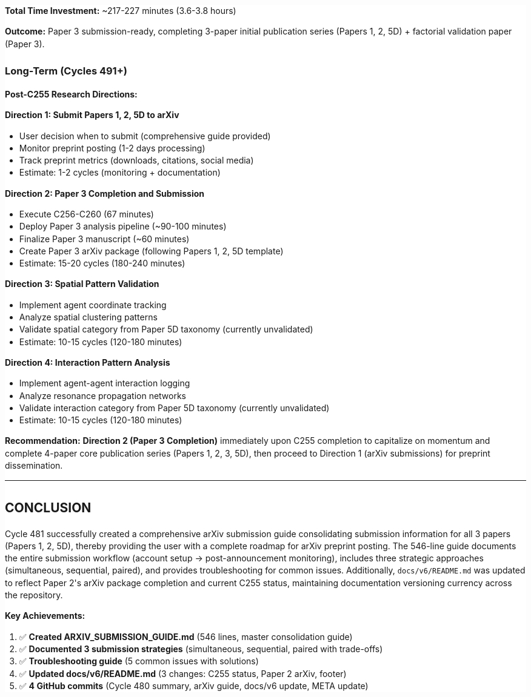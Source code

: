 **Total Time Investment:** ~217-227 minutes (3.6-3.8 hours)

**Outcome:** Paper 3 submission-ready, completing 3-paper initial publication series (Papers 1, 2, 5D) + factorial validation paper (Paper 3).

### Long-Term (Cycles 491+)

**Post-C255 Research Directions:**

**Direction 1: Submit Papers 1, 2, 5D to arXiv**
- User decision when to submit (comprehensive guide provided)
- Monitor preprint posting (1-2 days processing)
- Track preprint metrics (downloads, citations, social media)
- Estimate: 1-2 cycles (monitoring + documentation)

**Direction 2: Paper 3 Completion and Submission**
- Execute C256-C260 (67 minutes)
- Deploy Paper 3 analysis pipeline (~90-100 minutes)
- Finalize Paper 3 manuscript (~60 minutes)
- Create Paper 3 arXiv package (following Papers 1, 2, 5D template)
- Estimate: 15-20 cycles (180-240 minutes)

**Direction 3: Spatial Pattern Validation**
- Implement agent coordinate tracking
- Analyze spatial clustering patterns
- Validate spatial category from Paper 5D taxonomy (currently unvalidated)
- Estimate: 10-15 cycles (120-180 minutes)

**Direction 4: Interaction Pattern Analysis**
- Implement agent-agent interaction logging
- Analyze resonance propagation networks
- Validate interaction category from Paper 5D taxonomy (currently unvalidated)
- Estimate: 10-15 cycles (120-180 minutes)

**Recommendation:** **Direction 2 (Paper 3 Completion)** immediately upon C255 completion to capitalize on momentum and complete 4-paper core publication series (Papers 1, 2, 3, 5D), then proceed to Direction 1 (arXiv submissions) for preprint dissemination.

---

## CONCLUSION

Cycle 481 successfully created a comprehensive arXiv submission guide consolidating submission information for all 3 papers (Papers 1, 2, 5D), thereby providing the user with a complete roadmap for arXiv preprint posting. The 546-line guide documents the entire submission workflow (account setup → post-announcement monitoring), includes three strategic approaches (simultaneous, sequential, paired), and provides troubleshooting for common issues. Additionally, `docs/v6/README.md` was updated to reflect Paper 2's arXiv package completion and current C255 status, maintaining documentation versioning currency across the repository.

**Key Achievements:**
1. ✅ **Created ARXIV_SUBMISSION_GUIDE.md** (546 lines, master consolidation guide)
2. ✅ **Documented 3 submission strategies** (simultaneous, sequential, paired with trade-offs)
3. ✅ **Troubleshooting guide** (5 common issues with solutions)
4. ✅ **Updated docs/v6/README.md** (3 changes: C255 status, Paper 2 arXiv, footer)
5. ✅ **4 GitHub commits** (Cycle 480 summary, arXiv guide, docs/v6 update, META update)
